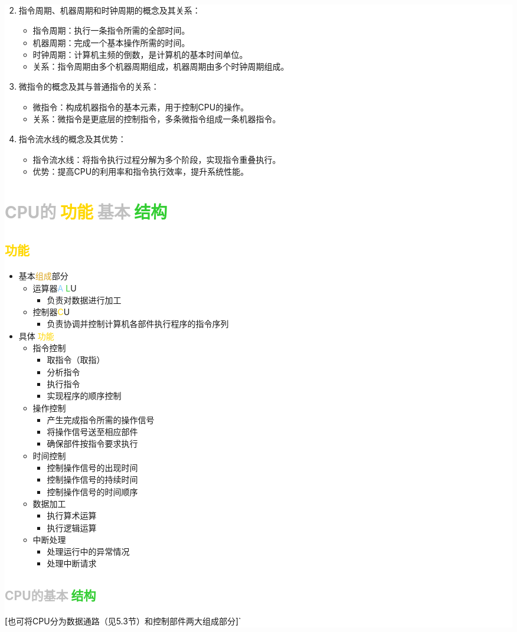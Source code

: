   2. 指令周期、机器周期和时钟周期的概念及其关系：
     - 指令周期：执行一条指令所需的全部时间。
     - 机器周期：完成一个基本操作所需的时间。
     - 时钟周期：计算机主频的倒数，是计算机的基本时间单位。
     - 关系：指令周期由多个机器周期组成，机器周期由多个时钟周期组成。

  3. 微指令的概念及其与普通指令的关系：
     - 微指令：构成机器指令的基本元素，用于控制CPU的操作。
     - 关系：微指令是更底层的控制指令，多条微指令组成一条机器指令。

  4. 指令流水线的概念及其优势：
     - 指令流水线：将指令执行过程分解为多个阶段，实现指令重叠执行。
     - 优势：提高CPU的利用率和指令执行效率，提升系统性能。

</details>

#  <span style="color: silver;">CPU的 <span style="color: Gold;">功能</span> 基本 <span style="color: LimeGreen;">结构  

##  <span style="color: Gold;">功能  


  - 基本<span style="color: Goldenrod;">组成</span>部分
    - 运算器<span style="color: LightSkyBlue;">A</span> <span style="color: LimeGreen;">L</span>U
      - 负责对数据进行加工
    - 控制器<span style="color: Gold;">C</span>U
      - 负责协调并控制计算机各部件执行程序的指令序列
  - 具体 <span style="color: Gold;">功能</span>
    - 指令控制
      - 取指令（取指）
      - 分析指令
      - 执行指令
      - 实现程序的顺序控制
    - 操作控制
      - 产生完成指令所需的操作信号
      - 将操作信号送至相应部件
      - 确保部件按指令要求执行
    - 时间控制
      - 控制操作信号的出现时间
      - 控制操作信号的持续时间
      - 控制操作信号的时间顺序
    - 数据加工
      - 执行算术运算
      - 执行逻辑运算
    - 中断处理
      - 处理运行中的异常情况
      - 处理中断请求
##  <span style="color: silver;">CPU的基本 <span style="color: LimeGreen;">结构  

<span style="font-size: 14px;">[也可将CPU分为数据通路（见5.3节）和控制部件两大组成部分]`
